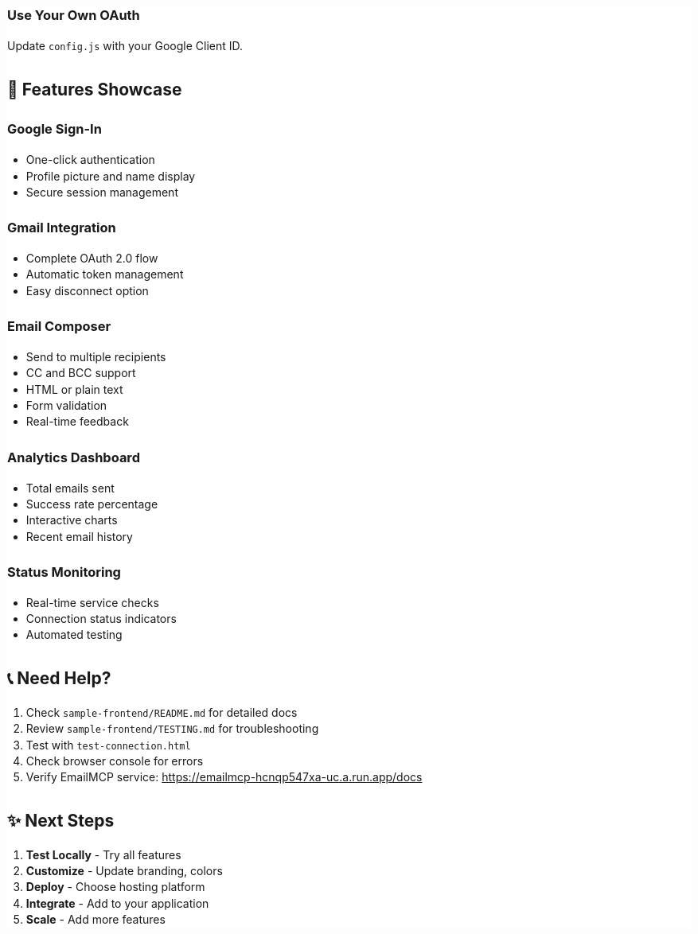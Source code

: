 ### Use Your Own OAuth
Update `config.js` with your Google Client ID.

## 🎉 Features Showcase

### Google Sign-In
- One-click authentication
- Profile picture and name display
- Secure session management

### Gmail Integration
- Complete OAuth 2.0 flow
- Automatic token management
- Easy disconnect option

### Email Composer
- Send to multiple recipients
- CC and BCC support
- HTML or plain text
- Form validation
- Real-time feedback

### Analytics Dashboard
- Total emails sent
- Success rate percentage
- Interactive charts
- Recent email history

### Status Monitoring
- Real-time service checks
- Connection status indicators
- Automated testing

## 📞 Need Help?

1. Check `sample-frontend/README.md` for detailed docs
2. Review `sample-frontend/TESTING.md` for troubleshooting
3. Test with `test-connection.html`
4. Check browser console for errors
5. Verify EmailMCP service: https://emailmcp-hcnqp547xa-uc.a.run.app/docs

## ✨ Next Steps

1. **Test Locally** - Try all features
2. **Customize** - Update branding, colors
3. **Deploy** - Choose hosting platform
4. **Integrate** - Add to your application
5. **Scale** - Add more features
